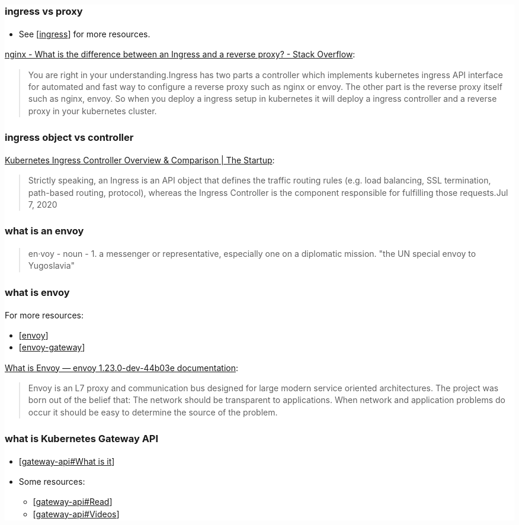 ### ingress vs proxy
- See [[ingress]] for more resources.

[nginx - What is the difference between an Ingress and a reverse proxy? - Stack Overflow](https://stackoverflow.com/a/59710277/3389881):
> You are right in your understanding.Ingress has two parts a controller which implements kubernetes ingress API interface for automated and fast way to configure a reverse proxy such as nginx or envoy.
> The other part is the reverse proxy itself such as nginx, envoy.
> So when you deploy a ingress setup in kubernetes it will deploy a ingress controller and a reverse proxy in your kubernetes cluster.

### ingress object vs controller
[Kubernetes Ingress Controller Overview & Comparison | The Startup](https://medium.com/swlh/kubernetes-ingress-controller-overview-81abbaca19ec#:~:text=Strictly%20speaking%2C%20an%20Ingress%20is,responsible%20for%20fulfilling%20those%20requests):
> Strictly speaking, an Ingress is an API object that defines the traffic routing rules (e.g. load balancing, SSL termination, path-based routing, protocol), whereas the Ingress Controller is the component responsible for fulfilling those requests.Jul 7, 2020

### what is an envoy
> en·voy - noun - 1. a messenger or representative, especially one on a diplomatic mission. "the UN special envoy to Yugoslavia"

### what is envoy
For more resources:
- [[envoy]]
- [[envoy-gateway]]

[What is Envoy — envoy 1.23.0-dev-44b03e documentation](https://www.envoyproxy.io/docs/envoy/latest/intro/what_is_envoy#:~:text=Envoy%20is%20an%20L7%20proxy,the%20source%20of%20the%20problem):
> Envoy is an L7 proxy and communication bus designed for large modern service oriented architectures. The project was born out of the belief that: The network should be transparent to applications. When network and application problems do occur it should be easy to determine the source of the problem.

### what is Kubernetes Gateway API
- [[gateway-api#What is it]]

- Some resources:
  - [[gateway-api#Read]]
  - [[gateway-api#Videos]]


[//begin]: # "Autogenerated link references for markdown compatibility"
[kubernetes-networking]: kubernetes-networking.md "kubernetes networking"
[ingress]: ingress.md "ingress"
[envoy]: envoy.md "envoy"
[envoy-gateway]: ../kubernetes/envoy-gateway.md "envoy gateway"
[gateway-api#What is it]: ../kubernetes/gateway-api.md "gateway-api"
[gateway-api#Read]: ../kubernetes/gateway-api.md "gateway-api"
[gateway-api#Videos]: ../kubernetes/gateway-api.md "gateway-api"
[//end]: # "Autogenerated link references"